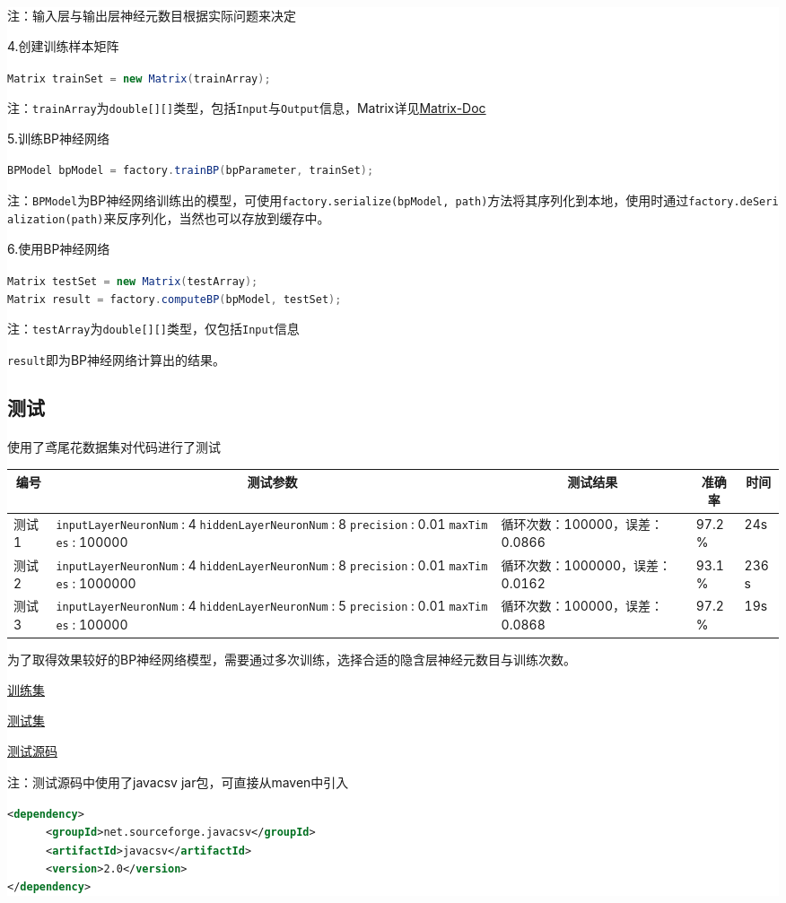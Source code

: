 注：输入层与输出层神经元数目根据实际问题来决定

4.创建训练样本矩阵

```java
Matrix trainSet = new Matrix(trainArray);
```

注：`trainArray`为`double[][]`类型，包括`Input`与`Output`信息，Matrix详见[Matrix-Doc][1]

[1]: https://github.com/ineedahouse/top-algorithm-set-doc/blob/master/doc/Matrix/Matrix.md

5.训练BP神经网络

```java
BPModel bpModel = factory.trainBP(bpParameter, trainSet);
```

注：`BPModel`为BP神经网络训练出的模型，可使用`factory.serialize(bpModel, path)`方法将其序列化到本地，使用时通过`factory.deSerialization(path)`来反序列化，当然也可以存放到缓存中。

6.使用BP神经网络

```java
Matrix testSet = new Matrix(testArray);
Matrix result = factory.computeBP(bpModel, testSet);
```

注：`testArray`为`double[][]`类型，仅包括`Input`信息

`result`即为BP神经网络计算出的结果。

## 测试

使用了鸢尾花数据集对代码进行了测试

| 编号  | 测试参数                                                     | 测试结果                        | 准确率 | 时间 |
| ----- | ------------------------------------------------------------ | ------------------------------- | ------ | ---- |
| 测试1 | `inputLayerNeuronNum` : 4 `hiddenLayerNeuronNum` : 8 `precision` : 0.01 `maxTimes` : 100000 | 循环次数：100000，误差：0.0866  | 97.2%  | 24s  |
| 测试2 | `inputLayerNeuronNum` : 4 `hiddenLayerNeuronNum` : 8 `precision` : 0.01 `maxTimes` : 1000000 | 循环次数：1000000，误差：0.0162 | 93.1%  | 236s |
| 测试3 | `inputLayerNeuronNum` : 4 `hiddenLayerNeuronNum` : 5 `precision` : 0.01 `maxTimes` : 100000 | 循环次数：100000，误差：0.0868  | 97.2%  | 19s  |

为了取得效果较好的BP神经网络模型，需要通过多次训练，选择合适的隐含层神经元数目与训练次数。

[训练集][2]

[测试集][3]

[测试源码][4]

[2]:https://github.com/ineedahouse/top-algorithm-set-doc/blob/master/doc/bpnn/trainData.csv

[3]:https://github.com/ineedahouse/top-algorithm-set-doc/blob/master/doc/bpnn/testData.csv

[4]:https://github.com/ineedahouse/top-algorithm-set-doc/blob/master/doc/bpnn/TestBPNN.java

注：测试源码中使用了javacsv jar包，可直接从maven中引入

```xml
<dependency>
      <groupId>net.sourceforge.javacsv</groupId>
      <artifactId>javacsv</artifactId>
      <version>2.0</version>
</dependency>
```

